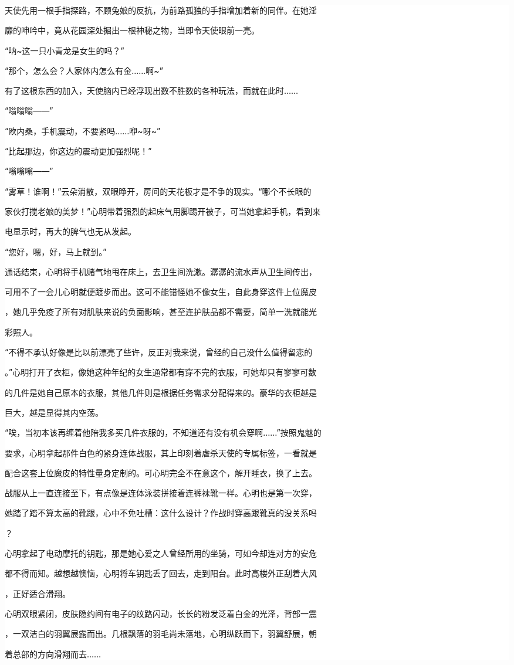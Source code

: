 天使先用一根手指探路，不顾兔娘的反抗，为前路孤独的手指增加着新的同伴。在她淫

靡的呻吟中，竟从花园深处掘出一根神秘之物，当即令天使眼前一亮。

“呐~这一只小青龙是女生的吗？”

“那个，怎么会？人家体内怎么有金……啊~”

有了这根东西的加入，天使脑内已经浮现出数不胜数的各种玩法，而就在此时……

“嗡嗡嗡——”

“欧内桑，手机震动，不要紧吗……咿~呀~”

“比起那边，你这边的震动更加强烈呢！”

“嗡嗡嗡——”

“雾草！谁啊！”云朵消散，双眼睁开，房间的天花板才是不争的现实。“哪个不长眼的

家伙打搅老娘的美梦！”心明带着强烈的起床气用脚踢开被子，可当她拿起手机，看到来

电显示时，再大的脾气也无从发起。

“您好，嗯，好，马上就到。”

通话结束，心明将手机赌气地甩在床上，去卫生间洗漱。潺潺的流水声从卫生间传出，

可用不了一会儿心明就便踱步而出。这可不能错怪她不像女生，自此身穿这件上位魔皮

，她几乎免疫了所有对肌肤来说的负面影响，甚至连护肤品都不需要，简单一洗就能光

彩照人。

“不得不承认好像是比以前漂亮了些许，反正对我来说，曾经的自己没什么值得留恋的

。”心明打开了衣柜，像她这种年纪的女生通常都有穿不完的衣服，可她却只有寥寥可数

的几件是她自己原本的衣服，其他几件则是根据任务需求分配得来的。豪华的衣柜越是

巨大，越是显得其内空荡。

“唉，当初本该再缠着他陪我多买几件衣服的，不知道还有没有机会穿啊……”按照鬼魅的

要求，心明拿起那件白色的紧身连体战服，其上印刻着虐杀天使的专属标签，一看就是

配合这套上位魔皮的特性量身定制的。可心明完全不在意这个，解开睡衣，换了上去。

战服从上一直连接至下，有点像是连体泳装拼接着连裤袜靴一样。心明也是第一次穿，

她踏了踏不算太高的靴跟，心中不免吐槽：这什么设计？作战时穿高跟靴真的没关系吗

？

心明拿起了电动摩托的钥匙，那是她心爱之人曾经所用的坐骑，可如今却连对方的安危

都不得而知。越想越懊恼，心明将车钥匙丢了回去，走到阳台。此时高楼外正刮着大风

，正好适合滑翔。

心明双眼紧闭，皮肤隐约间有电子的纹路闪动，长长的粉发泛着白金的光泽，背部一震

，一双洁白的羽翼展露而出。几根飘落的羽毛尚未落地，心明纵跃而下，羽翼舒展，朝

着总部的方向滑翔而去……
